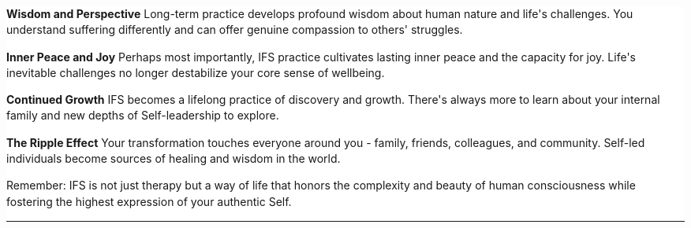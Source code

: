 **Wisdom and Perspective**
Long-term practice develops profound wisdom about human nature and life's challenges. You understand suffering differently and can offer genuine compassion to others' struggles.

**Inner Peace and Joy**
Perhaps most importantly, IFS practice cultivates lasting inner peace and the capacity for joy. Life's inevitable challenges no longer destabilize your core sense of wellbeing.

**Continued Growth**
IFS becomes a lifelong practice of discovery and growth. There's always more to learn about your internal family and new depths of Self-leadership to explore.

**The Ripple Effect**
Your transformation touches everyone around you - family, friends, colleagues, and community. Self-led individuals become sources of healing and wisdom in the world.

Remember: IFS is not just therapy but a way of life that honors the complexity and beauty of human consciousness while fostering the highest expression of your authentic Self.

---

